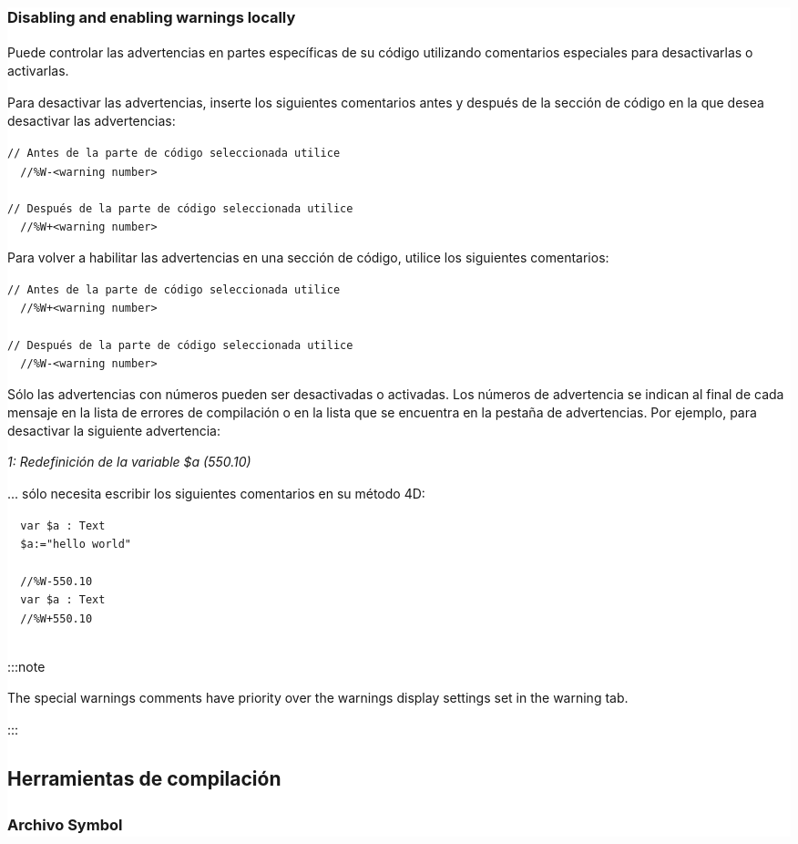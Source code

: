 ### Disabling and enabling warnings locally

Puede controlar las advertencias en partes específicas de su código utilizando comentarios especiales para desactivarlas o activarlas.

Para desactivar las advertencias, inserte los siguientes comentarios antes y después de la sección de código en la que desea desactivar las advertencias:

```4d
// Antes de la parte de código seleccionada utilice
  //%W-<warning number>

// Después de la parte de código seleccionada utilice
  //%W+<warning number>
```

Para volver a habilitar las advertencias en una sección de código, utilice los siguientes comentarios:

```4d
// Antes de la parte de código seleccionada utilice
  //%W+<warning number>

// Después de la parte de código seleccionada utilice
  //%W-<warning number>
```

Sólo las advertencias con números pueden ser desactivadas o activadas. Los números de advertencia se indican al final de cada mensaje en la lista de errores de compilación o en la lista que se encuentra en la pestaña de advertencias.
Por ejemplo, para desactivar la siguiente advertencia:

_1: Redefinición de la variable $a (550.10)_

... sólo necesita escribir los siguientes comentarios en su método 4D:

```4d
  var $a : Text
  $a:="hello world"
  
  //%W-550.10
  var $a : Text
  //%W+550.10
  
```

:::note

The special warnings comments have priority over the warnings display settings set in the warning tab.

:::

## Herramientas de compilación

### Archivo Symbol
